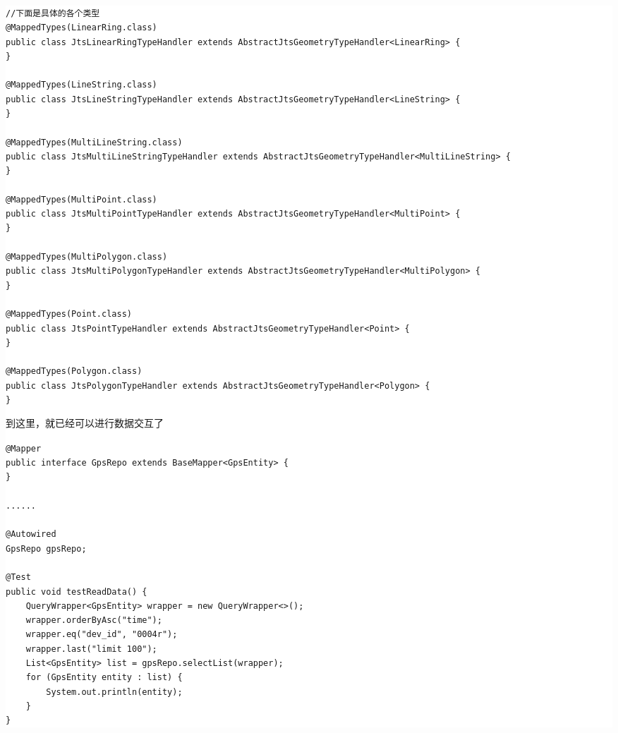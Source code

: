 ```
//下面是具体的各个类型
@MappedTypes(LinearRing.class)
public class JtsLinearRingTypeHandler extends AbstractJtsGeometryTypeHandler<LinearRing> {
}

@MappedTypes(LineString.class)
public class JtsLineStringTypeHandler extends AbstractJtsGeometryTypeHandler<LineString> {
}

@MappedTypes(MultiLineString.class)
public class JtsMultiLineStringTypeHandler extends AbstractJtsGeometryTypeHandler<MultiLineString> {
}

@MappedTypes(MultiPoint.class)
public class JtsMultiPointTypeHandler extends AbstractJtsGeometryTypeHandler<MultiPoint> {
}

@MappedTypes(MultiPolygon.class)
public class JtsMultiPolygonTypeHandler extends AbstractJtsGeometryTypeHandler<MultiPolygon> {
}

@MappedTypes(Point.class)
public class JtsPointTypeHandler extends AbstractJtsGeometryTypeHandler<Point> {
}

@MappedTypes(Polygon.class)
public class JtsPolygonTypeHandler extends AbstractJtsGeometryTypeHandler<Polygon> {
}
```

到这里，就已经可以进行数据交互了

```
@Mapper
public interface GpsRepo extends BaseMapper<GpsEntity> {
}

......

@Autowired
GpsRepo gpsRepo;

@Test
public void testReadData() {
    QueryWrapper<GpsEntity> wrapper = new QueryWrapper<>();
    wrapper.orderByAsc("time");
    wrapper.eq("dev_id", "0004r");
    wrapper.last("limit 100");
    List<GpsEntity> list = gpsRepo.selectList(wrapper);
    for (GpsEntity entity : list) {
        System.out.println(entity);
    }
}
```
